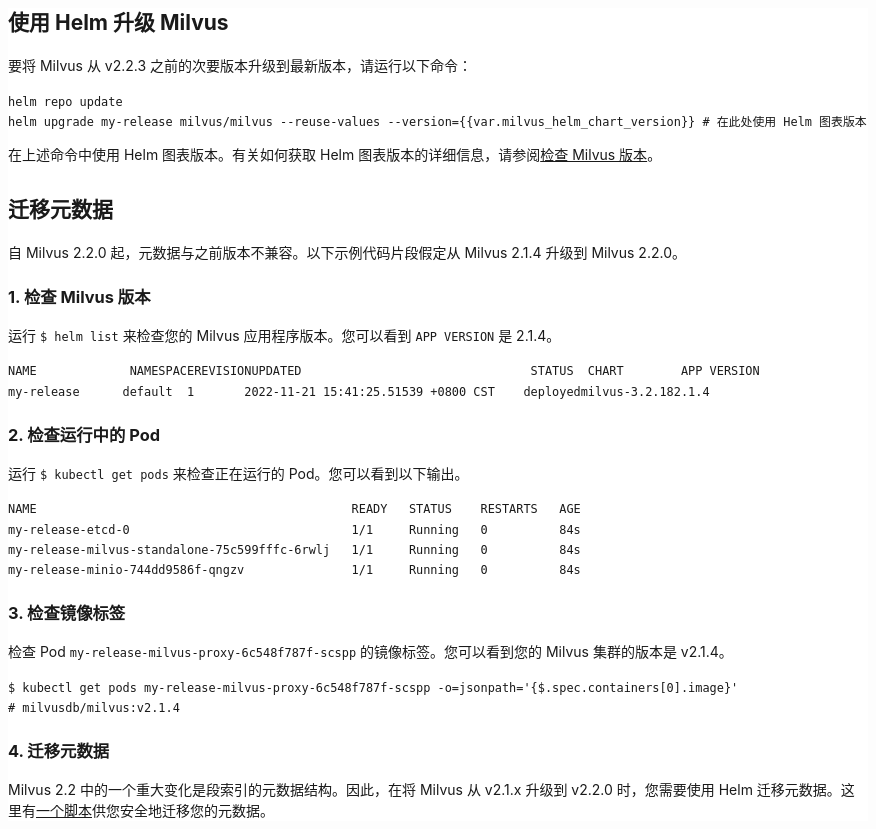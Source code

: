 </div>
    
</div>

## 使用 Helm 升级 Milvus

要将 Milvus 从 v2.2.3 之前的次要版本升级到最新版本，请运行以下命令：

```shell
helm repo update
helm upgrade my-release milvus/milvus --reuse-values --version={{var.milvus_helm_chart_version}} # 在此处使用 Helm 图表版本
```

在上述命令中使用 Helm 图表版本。有关如何获取 Helm 图表版本的详细信息，请参阅[检查 Milvus 版本](#Check-the-Milvus-version)。

## 迁移元数据

自 Milvus 2.2.0 起，元数据与之前版本不兼容。以下示例代码片段假定从 Milvus 2.1.4 升级到 Milvus 2.2.0。

### 1. 检查 Milvus 版本

运行 `$ helm list` 来检查您的 Milvus 应用程序版本。您可以看到 `APP VERSION` 是 2.1.4。

```
NAME             NAMESPACEREVISIONUPDATED                                STATUS  CHART        APP VERSION     
my-release      default  1       2022-11-21 15:41:25.51539 +0800 CST    deployedmilvus-3.2.182.1.4
```

### 2. 检查运行中的 Pod

运行 `$ kubectl get pods` 来检查正在运行的 Pod。您可以看到以下输出。

```
NAME                                            READY   STATUS    RESTARTS   AGE
my-release-etcd-0                               1/1     Running   0          84s
my-release-milvus-standalone-75c599fffc-6rwlj   1/1     Running   0          84s
my-release-minio-744dd9586f-qngzv               1/1     Running   0          84s
```

### 3. 检查镜像标签

检查 Pod `my-release-milvus-proxy-6c548f787f-scspp` 的镜像标签。您可以看到您的 Milvus 集群的版本是 v2.1.4。

```shell
$ kubectl get pods my-release-milvus-proxy-6c548f787f-scspp -o=jsonpath='{$.spec.containers[0].image}'
# milvusdb/milvus:v2.1.4
```

### 4. 迁移元数据

Milvus 2.2 中的一个重大变化是段索引的元数据结构。因此，在将 Milvus 从 v2.1.x 升级到 v2.2.0 时，您需要使用 Helm 迁移元数据。这里有[一个脚本](https://github.com/milvus-io/milvus/blob/master/deployments/migrate-meta/migrate.sh)供您安全地迁移您的元数据。
